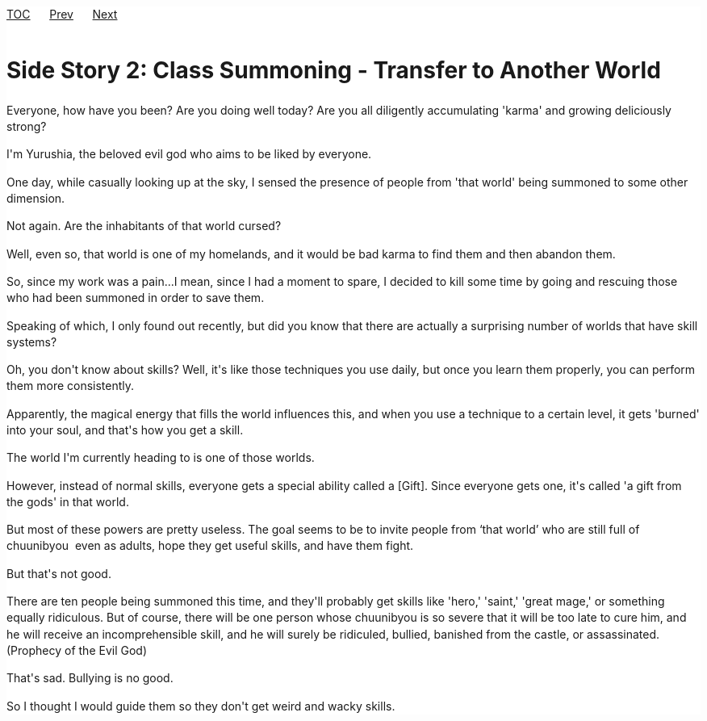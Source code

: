 [TOC](../readme.md)&nbsp;&nbsp;&nbsp;&nbsp;&nbsp;&nbsp;[Prev](Section0024.md)&nbsp;&nbsp;&nbsp;&nbsp;&nbsp;&nbsp;[Next](Section0026.md)



# Side Story 2: Class Summoning - Transfer to Another World

Everyone, how have you been? Are you doing well today? Are you all
diligently accumulating 'karma' and growing deliciously strong?

I'm Yurushia, the beloved evil god who aims to be liked by everyone.

One day, while casually looking up at the sky, I sensed the presence of
people from 'that world' being summoned to some other dimension.

Not again. Are the inhabitants of that world cursed?

Well, even so, that world is one of my homelands, and it would be bad
karma to find them and then abandon them.

So, since my work was a pain...I mean, since I had a moment to spare, I
decided to kill some time by going and rescuing those who had been
summoned in order to save them.

Speaking of which, I only found out recently, but did you know that
there are actually a surprising number of worlds that have skill
systems?

Oh, you don't know about skills? Well, it's like those techniques you
use daily, but once you learn them properly, you can perform them more
consistently.

Apparently, the magical energy that fills the world influences this, and
when you use a technique to a certain level, it gets 'burned' into your
soul, and that's how you get a skill.

The world I'm currently heading to is one of those worlds.

However, instead of normal skills, everyone gets a special ability
called a \[Gift\]. Since everyone gets one, it's called 'a gift from the
gods' in that world.

But most of these powers are pretty useless. The goal seems to be to
invite people from ‘that world’ who are still full of chuunibyou  even
as adults, hope they get useful skills, and have them fight.

But that's not good.

There are ten people being summoned this time, and they'll probably get
skills like 'hero,' 'saint,' 'great mage,' or something equally
ridiculous. But of course, there will be one person whose chuunibyou is
so severe that it will be too late to cure him, and he will receive an
incomprehensible skill, and he will surely be ridiculed, bullied,
banished from the castle, or assassinated. (Prophecy of the Evil God)

That's sad. Bullying is no good.

So I thought I would guide them so they don't get weird and wacky
skills.
